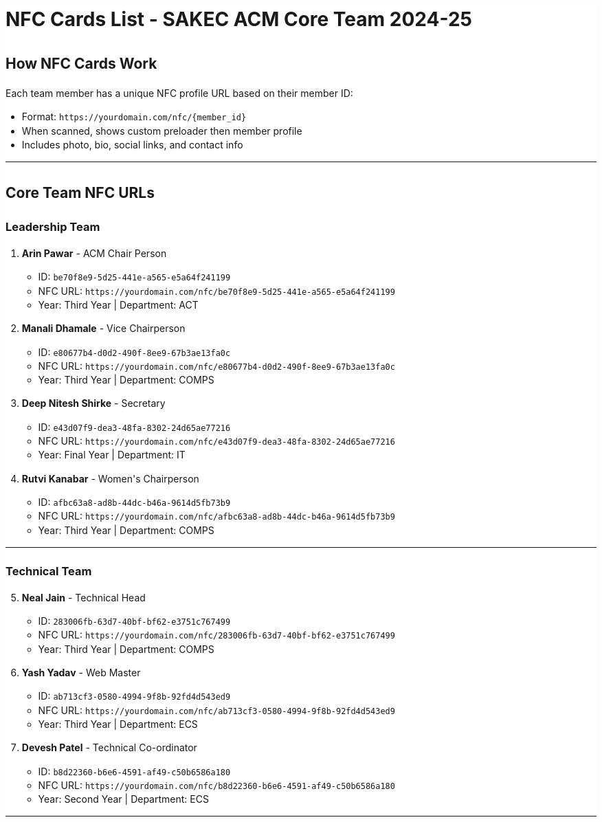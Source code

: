 # NFC Cards List - SAKEC ACM Core Team 2024-25

## How NFC Cards Work

Each team member has a unique NFC profile URL based on their member ID:
- Format: `https://yourdomain.com/nfc/{member_id}`
- When scanned, shows custom preloader then member profile
- Includes photo, bio, social links, and contact info

---

## Core Team NFC URLs

### Leadership Team

1. **Arin Pawar** - ACM Chair Person
   - ID: `be70f8e9-5d25-441e-a565-e5a64f241199`
   - NFC URL: `https://yourdomain.com/nfc/be70f8e9-5d25-441e-a565-e5a64f241199`
   - Year: Third Year | Department: ACT

2. **Manali Dhamale** - Vice Chairperson
   - ID: `e80677b4-d0d2-490f-8ee9-67b3ae13fa0c`
   - NFC URL: `https://yourdomain.com/nfc/e80677b4-d0d2-490f-8ee9-67b3ae13fa0c`
   - Year: Third Year | Department: COMPS

3. **Deep Nitesh Shirke** - Secretary
   - ID: `e43d07f9-dea3-48fa-8302-24d65ae77216`
   - NFC URL: `https://yourdomain.com/nfc/e43d07f9-dea3-48fa-8302-24d65ae77216`
   - Year: Final Year | Department: IT

4. **Rutvi Kanabar** - Women's Chairperson
   - ID: `afbc63a8-ad8b-44dc-b46a-9614d5fb73b9`
   - NFC URL: `https://yourdomain.com/nfc/afbc63a8-ad8b-44dc-b46a-9614d5fb73b9`
   - Year: Third Year | Department: COMPS

---

### Technical Team

5. **Neal Jain** - Technical Head
   - ID: `283006fb-63d7-40bf-bf62-e3751c767499`
   - NFC URL: `https://yourdomain.com/nfc/283006fb-63d7-40bf-bf62-e3751c767499`
   - Year: Third Year | Department: COMPS

6. **Yash Yadav** - Web Master
   - ID: `ab713cf3-0580-4994-9f8b-92fd4d543ed9`
   - NFC URL: `https://yourdomain.com/nfc/ab713cf3-0580-4994-9f8b-92fd4d543ed9`
   - Year: Third Year | Department: ECS

7. **Devesh Patel** - Technical Co-ordinator
   - ID: `b8d22360-b6e6-4591-af49-c50b6586a180`
   - NFC URL: `https://yourdomain.com/nfc/b8d22360-b6e6-4591-af49-c50b6586a180`
   - Year: Second Year | Department: ECS

---